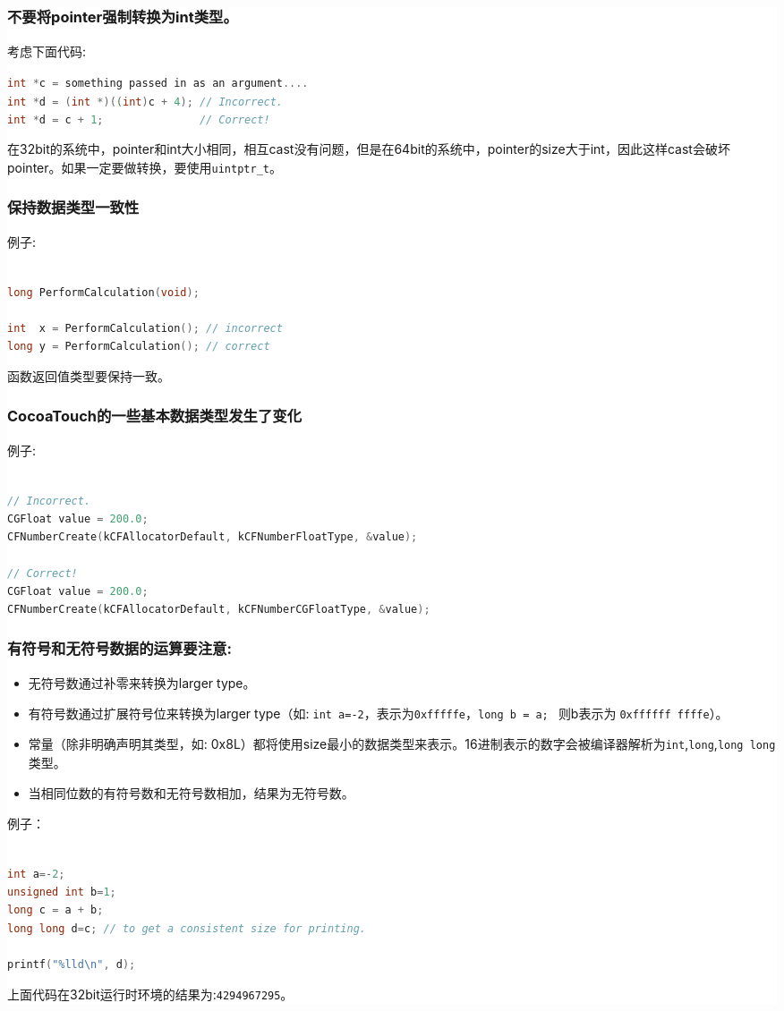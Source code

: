 ### 不要将pointer强制转换为int类型。

考虑下面代码:

```c
int *c = something passed in as an argument....
int *d = (int *)((int)c + 4); // Incorrect.
int *d = c + 1;               // Correct!

```
在32bit的系统中，pointer和int大小相同，相互cast没有问题，但是在64bit的系统中，pointer的size大于int，因此这样cast会破坏pointer。如果一定要做转换，要使用`uintptr_t`。

### 保持数据类型一致性

例子:
	
```c

long PerformCalculation(void);
 
int  x = PerformCalculation(); // incorrect
long y = PerformCalculation(); // correct
```
函数返回值类型要保持一致。

### CocoaTouch的一些基本数据类型发生了变化

例子:

```c

// Incorrect.
CGFloat value = 200.0;
CFNumberCreate(kCFAllocatorDefault, kCFNumberFloatType, &value);
 
// Correct!
CGFloat value = 200.0;
CFNumberCreate(kCFAllocatorDefault, kCFNumberCGFloatType, &value);

```
### 有符号和无符号数据的运算要注意:
	
- 无符号数通过补零来转换为larger type。
	
- 有符号数通过扩展符号位来转换为larger type（如: `int a=-2`，表示为`0xfffffe`，`long b = a; ` 则b表示为 `0xffffff ffffe`）。
	
- 常量（除非明确声明其类型，如: 0x8L）都将使用size最小的数据类型来表示。16进制表示的数字会被编译器解析为`int`,`long`,`long long`类型。
	
- 当相同位数的有符号数和无符号数相加，结果为无符号数。

例子：
	
```c

int a=-2;
unsigned int b=1;
long c = a + b;
long long d=c; // to get a consistent size for printing.
 
printf("%lld\n", d);

```
上面代码在32bit运行时环境的结果为:` 4294967295 `。
